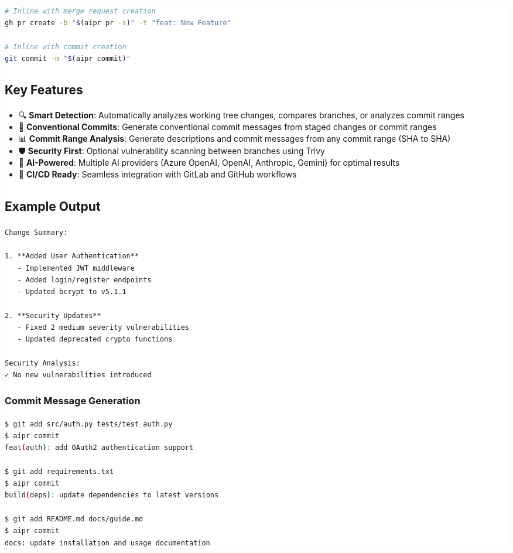 ```bash
# Inline with merge request creation
gh pr create -b "$(aipr pr -s)" -t "feat: New Feature"

# Inline with commit creation
git commit -m "$(aipr commit)"
```

## Key Features

- 🔍 **Smart Detection**: Automatically analyzes working tree changes, compares branches, or analyzes commit ranges
- 📝 **Conventional Commits**: Generate conventional commit messages from staged changes or commit ranges
- 📊 **Commit Range Analysis**: Generate descriptions and commit messages from any commit range (SHA to SHA)
- 🛡️ **Security First**: Optional vulnerability scanning between branches using Trivy
- 🤖 **AI-Powered**: Multiple AI providers (Azure OpenAI, OpenAI, Anthropic, Gemini) for optimal results
- 🔄 **CI/CD Ready**: Seamless integration with GitLab and GitHub workflows

## Example Output

```
Change Summary:

1. **Added User Authentication**
   - Implemented JWT middleware
   - Added login/register endpoints
   - Updated bcrypt to v5.1.1

2. **Security Updates**
   - Fixed 2 medium severity vulnerabilities
   - Updated deprecated crypto functions

Security Analysis:
✓ No new vulnerabilities introduced
```

### Commit Message Generation

```bash
$ git add src/auth.py tests/test_auth.py
$ aipr commit
feat(auth): add OAuth2 authentication support

$ git add requirements.txt
$ aipr commit
build(deps): update dependencies to latest versions

$ git add README.md docs/guide.md
$ aipr commit
docs: update installation and usage documentation
```
